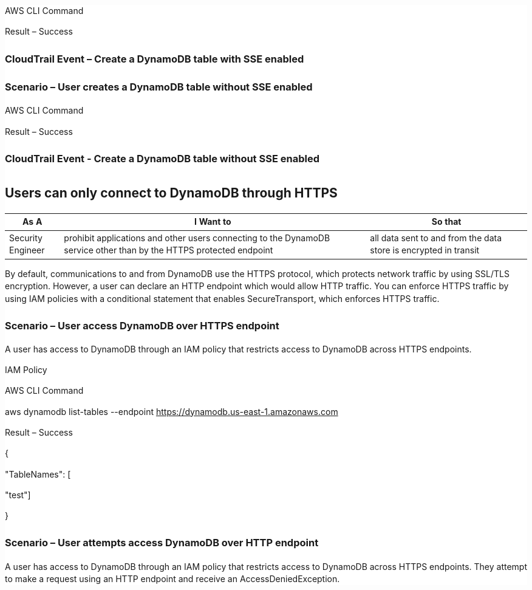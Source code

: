 AWS CLI Command

Result – Success

### CloudTrail Event – Create a DynamoDB table with SSE enabled

### Scenario – User creates a DynamoDB table without SSE enabled

AWS CLI Command

Result – Success

### CloudTrail Event - Create a DynamoDB table without SSE enabled

## Users can only connect to DynamoDB through HTTPS 

| **As A**          | **I Want to**                                                                                                       | **So that**                                                      |
| ----------------- | ------------------------------------------------------------------------------------------------------------------- | ---------------------------------------------------------------- |
| Security Engineer | prohibit applications and other users connecting to the DynamoDB service other than by the HTTPS protected endpoint | all data sent to and from the data store is encrypted in transit |

By default, communications to and from DynamoDB use the HTTPS protocol,
which protects network traffic by using SSL/TLS encryption. However, a
user can declare an HTTP endpoint which would allow HTTP traffic. You
can enforce HTTPS traffic by using IAM policies with a conditional
statement that enables SecureTransport, which enforces HTTPS traffic.

### Scenario – User access DynamoDB over HTTPS endpoint

A user has access to DynamoDB through an IAM policy that restricts
access to DynamoDB across HTTPS endpoints.

IAM Policy

AWS CLI Command

aws dynamodb list-tables --endpoint
https://dynamodb.us-east-1.amazonaws.com

Result – Success

{

"TableNames": \[

"test"\]

}

### Scenario – User attempts access DynamoDB over HTTP endpoint

A user has access to DynamoDB through an IAM policy that restricts
access to DynamoDB across HTTPS endpoints. They attempt to make a
request using an HTTP endpoint and receive an AccessDeniedException.
